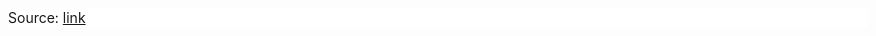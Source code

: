 [^1]: Plaintiff’s Written Submissions, dated 20 July 2020 (“PWS”), at para 1; Plaintiff’s Bundle of Relevant Cause Papers (OS 1446) (“PBRCP(OS)”), Vol 2, Tab 69.

[^2]: PWS, at paras 12–13; Plaintiff’s Bundle of Relevant Cause Papers (Suit 1048), Vol 1, Tabs 1 and 3.

[^3]: PWS, at para 14; Second Defendant’s Written Submissions, dated 17 July 2020 (“2DWS”), at paras 1–2.

[^4]: PWS, at para 16; HC/ORC 5856/2019.

[^5]: First Defendant’s Written Submissions, dated 17 July 2020 (“1DWS”), at para 9; Tung Yu-Lien Margaret’s 11th affidavit dated 13 July 2020 for SUM 2628 (“MT’s 11th affidavit”), at para 71.

[^6]: 2DWS, at para 62; MT’s 11th affidavit, at pp 137 and 139.

[^7]: 2DWS, at para 67.

[^8]: 2DWS, at paras 3 and 5; HC/ORC 6821/2019.

[^9]: HC/SUM 2248/2020; Defence and Counterclaim of the 1st Defendant (Amendment No 2) in HC/S 1048/2018, dated 8 July 2020.

[^10]: 1DWS, at paras 16, 19, 27; 2DWS, at para 25.

[^11]: 2DWS, at para 45.

[^12]: 1DWS, at paras 51 and 57; 2DWS, at paras 46 and 67.

[^13]: 1DWS, at para 54; 2DWS, at paras 47 and 66.

[^14]: 1DWS, at paras 45 and 47; 2DWS, at para 19.

[^15]: 1DWS, at paras 35–36.

[^16]: 1DWS, at paras 40–41.

[^17]: PWS, at para 18; PBRCP(OS) Vol 3, Tab 75.

[^18]: PWS, at para 6.


Source: [link](https://www.lawnet.sg:443/lawnet/web/lawnet/free-resources?p_p_id=freeresources_WAR_lawnet3baseportlet&p_p_lifecycle=1&p_p_state=normal&p_p_mode=view&_freeresources_WAR_lawnet3baseportlet_action=openContentPage&_freeresources_WAR_lawnet3baseportlet_docId=%2FJudgment%2F24798-SSP.xml)